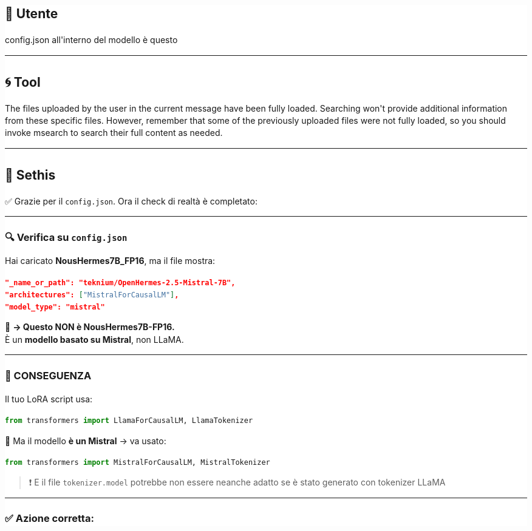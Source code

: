 ## 👤 **Utente**

config.json all'interno del modello è questo

---

## 🌀 **Tool**

The files uploaded by the user in the current message have been fully loaded. Searching won't provide additional information from these specific files. However, remember that some of the previously uploaded files were not fully loaded, so you should invoke msearch to search their full content as needed.

---

## 🤖 **Sethis**

✅ Grazie per il `config.json`. Ora il check di realtà è completato:

---

### 🔍 **Verifica su `config.json`**
Hai caricato **NousHermes7B_FP16**, ma il file mostra:

```json
"_name_or_path": "teknium/OpenHermes-2.5-Mistral-7B",
"architectures": ["MistralForCausalLM"],
"model_type": "mistral"
```

📛 **→ Questo NON è NousHermes7B-FP16.**  
È un **modello basato su Mistral**, non LLaMA.

---

### 🎯 CONSEGUENZA

Il tuo LoRA script usa:

```python
from transformers import LlamaForCausalLM, LlamaTokenizer
```

🚫 Ma il modello **è un Mistral** → va usato:

```python
from transformers import MistralForCausalLM, MistralTokenizer
```

> ❗ E il file `tokenizer.model` potrebbe non essere neanche adatto se è stato generato con tokenizer LLaMA

---

### ✅ Azione corretta:
